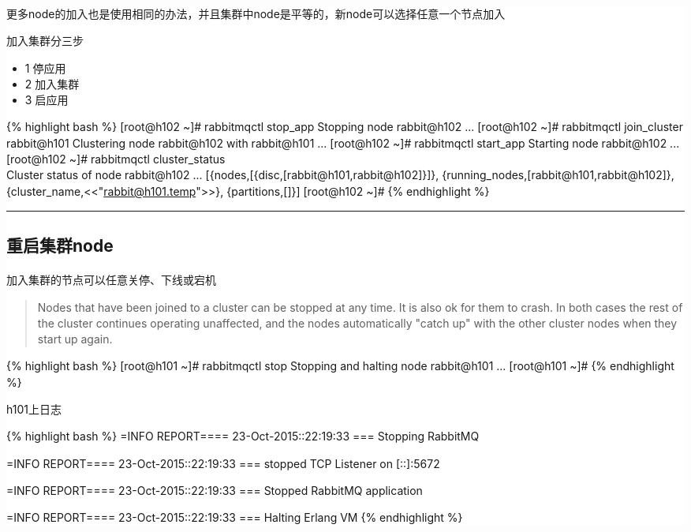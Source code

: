 更多node的加入也是使用相同的办法，并且集群中node是平等的，新node可以选择任意一个节点加入


加入集群分三步

* 1 停应用
* 2 加入集群
* 3 启应用

{% highlight bash %}
[root@h102 ~]# rabbitmqctl  stop_app 
Stopping node rabbit@h102 ...
[root@h102 ~]# rabbitmqctl join_cluster  rabbit@h101
Clustering node rabbit@h102 with rabbit@h101 ...
[root@h102 ~]# rabbitmqctl  start_app 
Starting node rabbit@h102 ...
[root@h102 ~]# rabbitmqctl cluster_status  
Cluster status of node rabbit@h102 ...
[{nodes,[{disc,[rabbit@h101,rabbit@h102]}]},
 {running_nodes,[rabbit@h101,rabbit@h102]},
 {cluster_name,<<"rabbit@h101.temp">>},
 {partitions,[]}]
[root@h102 ~]# 
{% endhighlight %}

---

## 重启集群node

加入集群的节点可以任意关停、下线或宕机

>Nodes that have been joined to a cluster can be stopped at any time. It is also ok for them to crash. In both cases the rest of the cluster continues operating unaffected, and the nodes automatically "catch up" with the other cluster nodes when they start up again.

{% highlight bash %}
[root@h101 ~]# rabbitmqctl  stop 
Stopping and halting node rabbit@h101 ...
[root@h101 ~]# 
{% endhighlight %}

h101上日志

{% highlight bash %}
=INFO REPORT==== 23-Oct-2015::22:19:33 ===
Stopping RabbitMQ

=INFO REPORT==== 23-Oct-2015::22:19:33 ===
stopped TCP Listener on [::]:5672

=INFO REPORT==== 23-Oct-2015::22:19:33 ===
Stopped RabbitMQ application

=INFO REPORT==== 23-Oct-2015::22:19:33 ===
Halting Erlang VM
{% endhighlight %}
